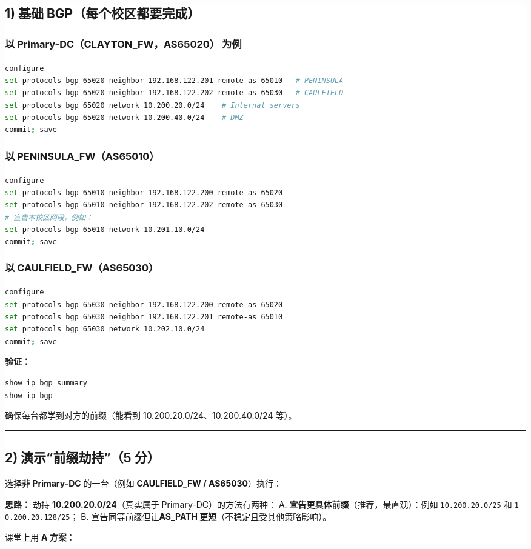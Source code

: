   ## 1) 基础 BGP（每个校区都要完成）

  ### 以 **Primary-DC（CLAYTON_FW，AS65020）** 为例

  ```bash
  configure
  set protocols bgp 65020 neighbor 192.168.122.201 remote-as 65010   # PENINSULA
  set protocols bgp 65020 neighbor 192.168.122.202 remote-as 65030   # CAULFIELD
  set protocols bgp 65020 network 10.200.20.0/24    # Internal servers
  set protocols bgp 65020 network 10.200.40.0/24    # DMZ
  commit; save
  ```

  ### 以 **PENINSULA_FW（AS65010）**

  ```bash
  configure
  set protocols bgp 65010 neighbor 192.168.122.200 remote-as 65020
  set protocols bgp 65010 neighbor 192.168.122.202 remote-as 65030
  # 宣告本校区网段，例如：
  set protocols bgp 65010 network 10.201.10.0/24
  commit; save
  ```

  ### 以 **CAULFIELD_FW（AS65030）**

  ```bash
  configure
  set protocols bgp 65030 neighbor 192.168.122.200 remote-as 65020
  set protocols bgp 65030 neighbor 192.168.122.201 remote-as 65010
  set protocols bgp 65030 network 10.202.10.0/24
  commit; save
  ```

  **验证：**

  ```
  show ip bgp summary
  show ip bgp
  ```

  确保每台都学到对方的前缀（能看到 10.200.20.0/24、10.200.40.0/24 等）。

  ------

  ## 2) 演示“前缀劫持”（5 分）

  选择**非 Primary-DC** 的一台（例如 **CAULFIELD_FW / AS65030**）执行：

  **思路：** 劫持 **10.200.20.0/24**（真实属于 Primary-DC）的方法有两种：
   A. **宣告更具体前缀**（推荐，最直观）：例如 `10.200.20.0/25` 和 `10.200.20.128/25`；
   B. 宣告同等前缀但让**AS_PATH 更短**（不稳定且受其他策略影响）。

  课堂上用 **A 方案**：

